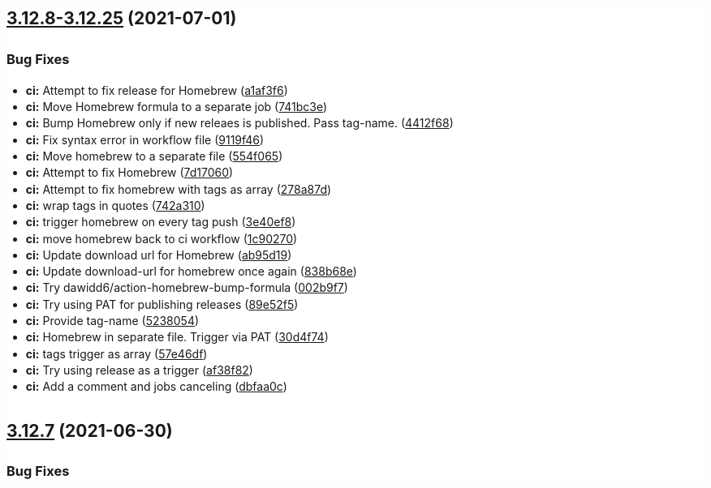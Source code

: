 ## [3.12.8-3.12.25](https://github.com/spaceship-prompt/spaceship-prompt/compare/v3.12.8...v3.12.25) (2021-07-01)


### Bug Fixes

* **ci:** Attempt to fix release for Homebrew ([a1af3f6](https://github.com/spaceship-prompt/spaceship-prompt/commit/a1af3f60c96a07927fad49ad66d4fd1fe5f73bca))
* **ci:** Move Homebrew formula to a separate job ([741bc3e](https://github.com/spaceship-prompt/spaceship-prompt/commit/741bc3e5b1118379c4c5112f2670e56b04dc5773))
* **ci:** Bump Homebrew only if new releaes is published. Pass tag-name. ([4412f68](https://github.com/spaceship-prompt/spaceship-prompt/commit/4412f68dcb838e130b388613528a6ae47dcf3620))
* **ci:** Fix syntax error in workflow file ([9119f46](https://github.com/spaceship-prompt/spaceship-prompt/commit/9119f461f3058424cf3d0cf794b30d115fa40e99))
* **ci:** Move homebrew to a separate file ([554f065](https://github.com/spaceship-prompt/spaceship-prompt/commit/554f06504138c8d6baf1ad9ba92dd0517c1b71d2))
* **ci:** Attempt to fix Homebrew ([7d17060](https://github.com/spaceship-prompt/spaceship-prompt/commit/7d17060dfd4b4ad7e4dd2214492698b0a1f8b959))
* **ci:** Attempt to fix homebrew with tags as array ([278a87d](https://github.com/spaceship-prompt/spaceship-prompt/commit/278a87d8ef5fb4fbd9699d4bbfe9faebd0941781))
* **ci:** wrap tags in quotes ([742a310](https://github.com/spaceship-prompt/spaceship-prompt/commit/742a310ea72781433d0936c6eb77951c65e46c48))
* **ci:** trigger homebrew on every tag push ([3e40ef8](https://github.com/spaceship-prompt/spaceship-prompt/commit/3e40ef83e93ab1696906b310033aed04b5843fc8))
* **ci:** move homebrew back to ci workflow ([1c90270](https://github.com/spaceship-prompt/spaceship-prompt/commit/1c902701b35d475bd8c79cae7aa3de28c24ed21d))
* **ci:** Update download url for Homebrew ([ab95d19](https://github.com/spaceship-prompt/spaceship-prompt/commit/ab95d19809dc96b76267da45f1a9830a484f5a38))
* **ci:** Update download-url for homebrew once again ([838b68e](https://github.com/spaceship-prompt/spaceship-prompt/commit/838b68eaf7ad41546a525323a5846fa2c560613c))
* **ci:** Try dawidd6/action-homebrew-bump-formula ([002b9f7](https://github.com/spaceship-prompt/spaceship-prompt/commit/002b9f70f29ce56423aebff4d7c55452913c4077))
* **ci:** Try using PAT for publishing releases ([89e52f5](https://github.com/spaceship-prompt/spaceship-prompt/commit/89e52f5d463cf0ba15f319ca27e9d8cf2f642115))
* **ci:** Provide tag-name ([5238054](https://github.com/spaceship-prompt/spaceship-prompt/commit/5238054a97f08a6e4bf41998b70f4a4b9a290194))
* **ci:** Homebrew in separate file. Trigger via PAT ([30d4f74](https://github.com/spaceship-prompt/spaceship-prompt/commit/30d4f74019bc6edaf5e739cc31abeffdfb3f703c))
* **ci:** tags trigger as array ([57e46df](https://github.com/spaceship-prompt/spaceship-prompt/commit/57e46df89bfc79816b4086b383960a08f2d94192))
* **ci:** Try using release as a trigger ([af38f82](https://github.com/spaceship-prompt/spaceship-prompt/commit/af38f82b661ca609146acd43ac5dd483405aa13b))
* **ci:** Add a comment and jobs canceling ([dbfaa0c](https://github.com/spaceship-prompt/spaceship-prompt/commit/dbfaa0cca1e74a209c8adb2805505106946c4075))

## [3.12.7](https://github.com/spaceship-prompt/spaceship-prompt/compare/v3.12.6...v3.12.7) (2021-06-30)


### Bug Fixes
